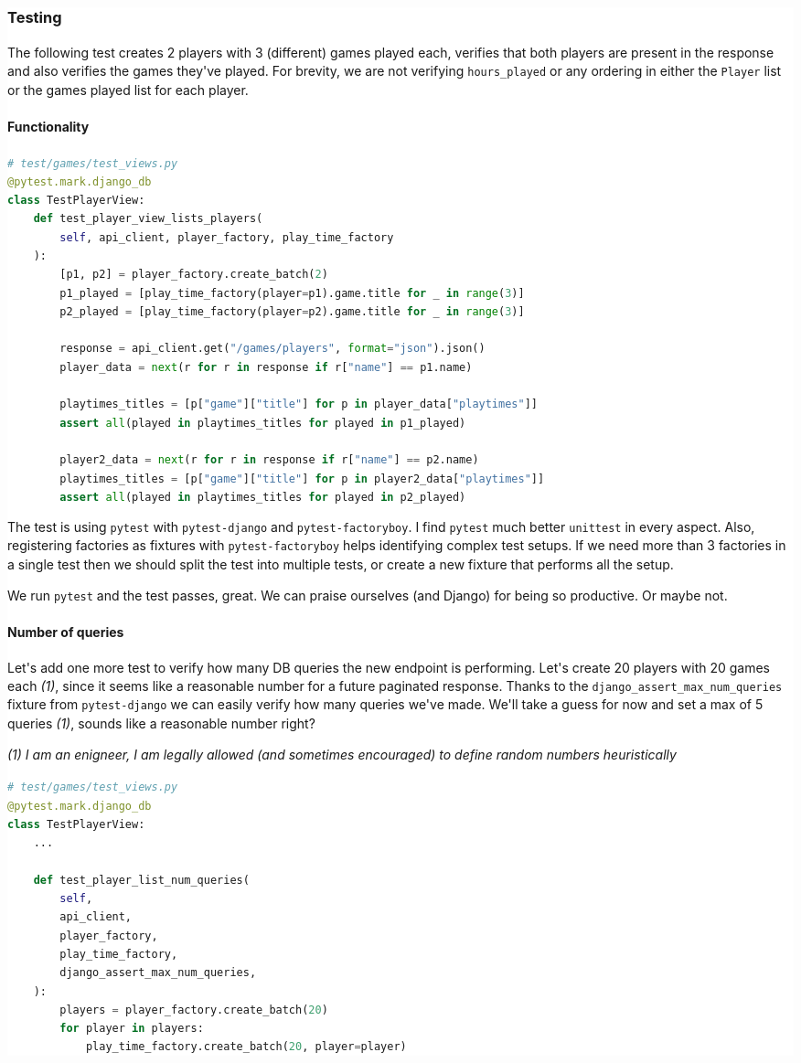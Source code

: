 ```py
```

### Testing
The following test creates 2 players with 3 (different) games played each, verifies that both players are present in the response and also verifies the games they've played. For brevity, we are not verifying `hours_played` or any ordering in either the `Player` list or the games played list for each player.

#### Functionality
```py
# test/games/test_views.py
@pytest.mark.django_db
class TestPlayerView:
    def test_player_view_lists_players(
        self, api_client, player_factory, play_time_factory
    ):
        [p1, p2] = player_factory.create_batch(2)
        p1_played = [play_time_factory(player=p1).game.title for _ in range(3)]
        p2_played = [play_time_factory(player=p2).game.title for _ in range(3)]

        response = api_client.get("/games/players", format="json").json()
        player_data = next(r for r in response if r["name"] == p1.name)

        playtimes_titles = [p["game"]["title"] for p in player_data["playtimes"]]
        assert all(played in playtimes_titles for played in p1_played)

        player2_data = next(r for r in response if r["name"] == p2.name)
        playtimes_titles = [p["game"]["title"] for p in player2_data["playtimes"]]
        assert all(played in playtimes_titles for played in p2_played)
```

The test is using `pytest` with `pytest-django` and `pytest-factoryboy`. I find `pytest` much better `unittest` in every aspect. Also, registering factories as fixtures with `pytest-factoryboy` helps identifying complex test setups. If we need more than 3 factories in a single test then we should split the test into multiple tests, or create a new fixture that performs all the setup.

We run `pytest` and the test passes, great. We can praise ourselves (and Django) for being so productive. Or maybe not.

#### Number of queries
Let's add one more test to verify how many DB queries the new endpoint is performing. Let's create 20 players with 20 games each *(1)*, since it seems like a reasonable number for a future paginated response. Thanks to the `django_assert_max_num_queries` fixture from `pytest-django` we can easily verify how many queries we've made. We'll take a guess for now and set a max of 5 queries *(1)*, sounds like a reasonable number right?

*(1) I am an enigneer, I am legally allowed (and sometimes encouraged) to define random numbers heuristically*
```py
# test/games/test_views.py
@pytest.mark.django_db
class TestPlayerView:
    ...

    def test_player_list_num_queries(
        self,
        api_client,
        player_factory,
        play_time_factory,
        django_assert_max_num_queries,
    ):
        players = player_factory.create_batch(20)
        for player in players:
            play_time_factory.create_batch(20, player=player)

```